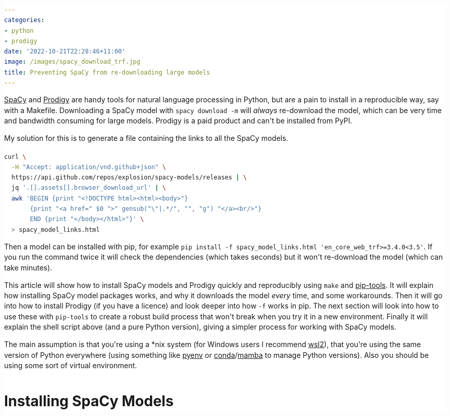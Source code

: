 ```yaml
---
categories:
- python
- prodigy
date: '2022-10-21T22:28:46+11:00'
image: /images/spacy_download_trf.jpg
title: Preventing SpaCy from re-downloading large models
---
```


[SpaCy](https://spacy.io/) and [Prodigy](https://prodi.gy/) are handy tools for natural language processing in Python, but are a pain to install in a reproducible way, say with a Makefile.
Downloading a SpaCy model with `spacy download -m` will *always* re-download the model, which can be very time and bandwidth consuming for large models.
Prodigy is a paid product and can't be installed from PyPI.

My solution for this is to generate a file containing the links to all the SpaCy models.

```sh
curl \
  -H "Accept: application/vnd.github+json" \
  https://api.github.com/repos/explosion/spacy-models/releases | \
  jq '.[].assets[].browser_download_url' | \
  awk 'BEGIN {print "<!DOCTYPE html><html><body>"}
       {print "<a href=" $0 ">" gensub("\"|.*/", "", "g") "</a><br/>"}
       END {print "</body></html>"}' \
  > spacy_model_links.html
```

Then a model can be installed with pip, for example `pip install -f spacy_model_links.html 'en_core_web_trf>=3.4.0<3.5'`.
If you run the command twice it will check the dependencies (which takes seconds) but it won't re-download the model (which can take minutes).

This article will show how to install SpaCy models and Prodigy quickly and reproducibly using `make` and [pip-tools](https://github.com/jazzband/pip-tools).
It will explain how installing SpaCy model packages works, and why it downloads the model *every* time, and some workarounds.
Then it will go into how to install Prodigy (if you have a licence) and look deeper into how `-f` works in pip.
The next section will look into how to use these with `pip-tools` to create a robust build process that won't break when you try it in a new environment.
Finally it will explain the shell script above (and a pure Python version), giving a simpler process for working with SpaCy models.

The main assumption is that you're using a *nix system (for Windows users I recommend [wsl2](/wsl2-start)), that you're using the same version of Python everywhere (using something like [pyenv](https://github.com/pyenv/pyenv) or [conda](https://docs.conda.io/en/latest/)/[mamba](https://github.com/mamba-org/mamba) to manage Python versions).
Also you should be using some sort of virtual environment.

# Installing SpaCy Models
